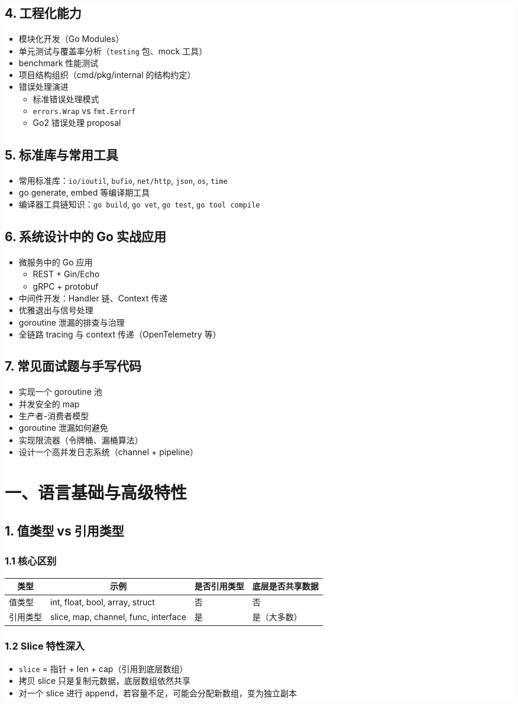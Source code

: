 ## 4. 工程化能力
- 模块化开发（Go Modules）
- 单元测试与覆盖率分析（`testing` 包、mock 工具）
- benchmark 性能测试
- 项目结构组织（cmd/pkg/internal 的结构约定）
- 错误处理演进
  - 标准错误处理模式
  - `errors.Wrap` vs `fmt.Errorf`
  - Go2 错误处理 proposal

## 5. 标准库与常用工具
- 常用标准库：`io/ioutil`, `bufio`, `net/http`, `json`, `os`, `time`
- go generate, embed 等编译期工具
- 编译器工具链知识：`go build`, `go vet`, `go test`, `go tool compile`

## 6. 系统设计中的 Go 实战应用
- 微服务中的 Go 应用
  - REST + Gin/Echo
  - gRPC + protobuf
- 中间件开发：Handler 链、Context 传递
- 优雅退出与信号处理
- goroutine 泄漏的排查与治理
- 全链路 tracing 与 context 传递（OpenTelemetry 等）

## 7. 常见面试题与手写代码
- 实现一个 goroutine 池
- 并发安全的 map
- 生产者-消费者模型
- goroutine 泄漏如何避免
- 实现限流器（令牌桶、漏桶算法）
- 设计一个高并发日志系统（channel + pipeline）

# 一、语言基础与高级特性

## 1. 值类型 vs 引用类型

### 1.1 核心区别
| 类型      | 示例                        | 是否引用类型 | 底层是否共享数据 |
|-----------|-----------------------------|----------------|------------------|
| 值类型    | int, float, bool, array, struct | 否             | 否               |
| 引用类型  | slice, map, channel, func, interface | 是             | 是（大多数）       |

### 1.2 Slice 特性深入
- `slice` = 指针 + len + cap（引用到底层数组）
- 拷贝 slice 只是复制元数据，底层数组依然共享
- 对一个 slice 进行 append，若容量不足，可能会分配新数组，变为独立副本
